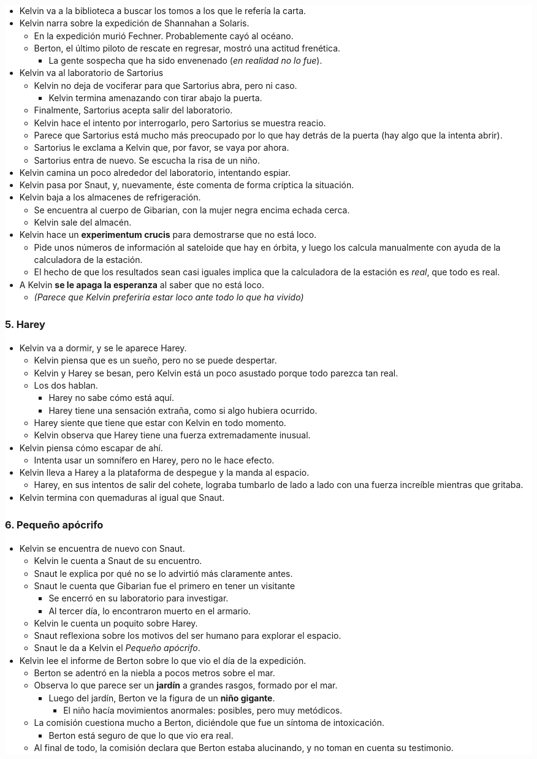 - Kelvin va a la biblioteca a buscar los tomos a los que le refería la carta.
- Kelvin narra sobre la expedición de Shannahan a Solaris.
  - En la expedición murió Fechner. Probablemente cayó al océano.
  - Berton, el último piloto de rescate en regresar, mostró una actitud frenética.
    - La gente sospecha que ha sido envenenado (*en realidad no lo fue*).
- Kelvin va al laboratorio de Sartorius
  - Kelvin no deja de vociferar para que Sartorius abra, pero ni caso.
    - Kelvin termina amenazando con tirar abajo la puerta.
  - Finalmente, Sartorius acepta salir del laboratorio.
  - Kelvin hace el intento por interrogarlo, pero Sartorius se muestra reacio.
  - Parece que Sartorius está mucho más preocupado por lo que hay detrás de la puerta (hay algo que la intenta abrir).
  - Sartorius le exclama a Kelvin que, por favor, se vaya por ahora.
  - Sartorius entra de nuevo. Se escucha la risa de un niño.
- Kelvin camina un poco alrededor del laboratorio, intentando espiar.
- Kelvin pasa por Snaut, y, nuevamente, éste comenta de forma críptica la situación.
- Kelvin baja a los almacenes de refrigeración.
  - Se encuentra al cuerpo de Gibarian, con la mujer negra encima echada cerca.
  - Kelvin sale del almacén.
- Kelvin hace un **experimentum crucis** para demostrarse que no está loco.
  - Pide unos números de información al sateloide que hay en órbita, y luego los calcula manualmente con ayuda de la calculadora de la estación.
  - El hecho de que los resultados sean casi iguales implica que la calculadora de la estación es *real*, que todo es real.
- A Kelvin **se le apaga la esperanza** al saber que no está loco.
  - *(Parece que Kelvin preferiría estar loco ante todo lo que ha vivido)*

### 5. Harey

- Kelvin va a dormir, y se le aparece Harey.
  - Kelvin piensa que es un sueño, pero no se puede despertar.
  - Kelvin y Harey se besan, pero Kelvin está un poco asustado porque todo parezca tan real.
  - Los dos hablan.
    - Harey no sabe cómo está aquí.
    - Harey tiene una sensación extraña, como si algo hubiera ocurrido.
  - Harey siente que tiene que estar con Kelvin en todo momento.
  - Kelvin observa que Harey tiene una fuerza extremadamente inusual.
- Kelvin piensa cómo escapar de ahí.
  - Intenta usar un somnífero en Harey, pero no le hace efecto.
- Kelvin lleva a Harey a la plataforma de despegue y la manda al espacio.
  - Harey, en sus intentos de salir del cohete, lograba tumbarlo de lado a lado con una fuerza increíble mientras que gritaba.
- Kelvin termina con quemaduras al igual que Snaut.

### 6. Pequeño apócrifo

- Kelvin se encuentra de nuevo con Snaut.
  - Kelvin le cuenta a Snaut de su encuentro.
  - Snaut le explica por qué no se lo advirtió más claramente antes.
  - Snaut le cuenta que Gibarian fue el primero en tener un visitante
    - Se encerró en su laboratorio para investigar.
    - Al tercer día, lo encontraron muerto en el armario.
  - Kelvin le cuenta un poquito sobre Harey.
  - Snaut reflexiona sobre los motivos del ser humano para explorar el espacio.
  - Snaut le da a Kelvin el *Pequeño apócrifo*.
- Kelvin lee el informe de Berton sobre lo que vio el día de la expedición.
  - Berton se adentró en la niebla a pocos metros sobre el mar.
  - Observa lo que parece ser un **jardín** a grandes rasgos, formado por el mar.
    - Luego del jardín, Berton ve la figura de un **niño gigante**.
      - El niño hacía movimientos anormales: posibles, pero muy metódicos.
  - La comisión cuestiona mucho a Berton, diciéndole que fue un síntoma de intoxicación.
    - Berton está seguro de que lo que vio era real.
  - Al final de todo, la comisión declara que Berton estaba alucinando, y no toman en cuenta su testimonio.